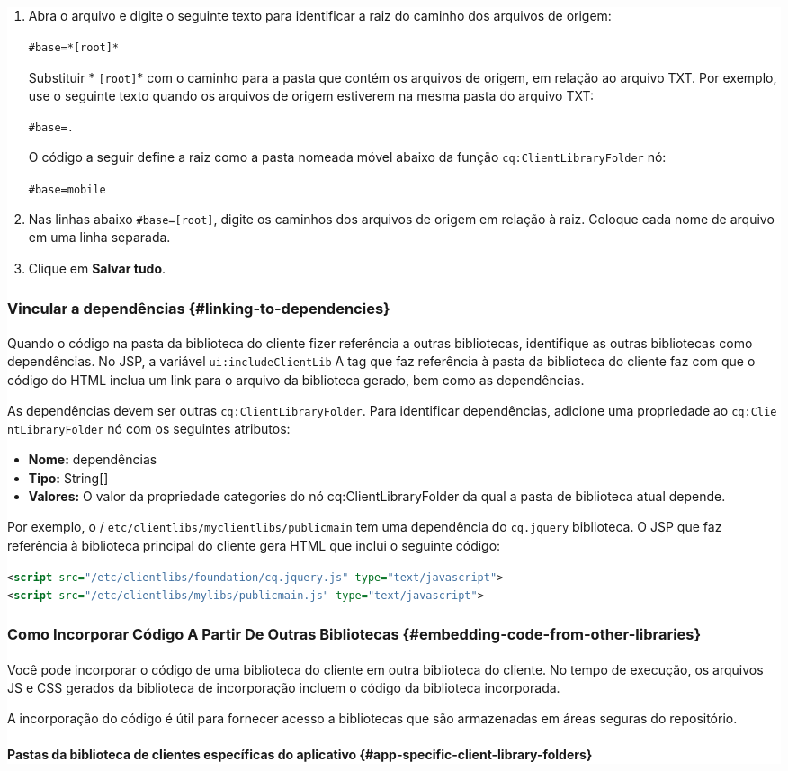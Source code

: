 1. Abra o arquivo e digite o seguinte texto para identificar a raiz do caminho dos arquivos de origem:

   `#base=*[root]*`

   Substituir * `[root]`* com o caminho para a pasta que contém os arquivos de origem, em relação ao arquivo TXT. Por exemplo, use o seguinte texto quando os arquivos de origem estiverem na mesma pasta do arquivo TXT:

   `#base=.`

   O código a seguir define a raiz como a pasta nomeada móvel abaixo da função `cq:ClientLibraryFolder` nó:

   `#base=mobile`

1. Nas linhas abaixo `#base=[root]`, digite os caminhos dos arquivos de origem em relação à raiz. Coloque cada nome de arquivo em uma linha separada.
1. Clique em **Salvar tudo**.

### Vincular a dependências {#linking-to-dependencies}

Quando o código na pasta da biblioteca do cliente fizer referência a outras bibliotecas, identifique as outras bibliotecas como dependências. No JSP, a variável `ui:includeClientLib` A tag que faz referência à pasta da biblioteca do cliente faz com que o código do HTML inclua um link para o arquivo da biblioteca gerado, bem como as dependências.

As dependências devem ser outras `cq:ClientLibraryFolder`. Para identificar dependências, adicione uma propriedade ao `cq:ClientLibraryFolder` nó com os seguintes atributos:

* **Nome:** dependências
* **Tipo:** String[]
* **Valores:** O valor da propriedade categories do nó cq:ClientLibraryFolder da qual a pasta de biblioteca atual depende.

Por exemplo, o / `etc/clientlibs/myclientlibs/publicmain` tem uma dependência do `cq.jquery` biblioteca. O JSP que faz referência à biblioteca principal do cliente gera HTML que inclui o seguinte código:

```xml
<script src="/etc/clientlibs/foundation/cq.jquery.js" type="text/javascript">
<script src="/etc/clientlibs/mylibs/publicmain.js" type="text/javascript">
```

### Como Incorporar Código A Partir De Outras Bibliotecas {#embedding-code-from-other-libraries}

Você pode incorporar o código de uma biblioteca do cliente em outra biblioteca do cliente. No tempo de execução, os arquivos JS e CSS gerados da biblioteca de incorporação incluem o código da biblioteca incorporada.

A incorporação do código é útil para fornecer acesso a bibliotecas que são armazenadas em áreas seguras do repositório.

#### Pastas da biblioteca de clientes específicas do aplicativo {#app-specific-client-library-folders}
